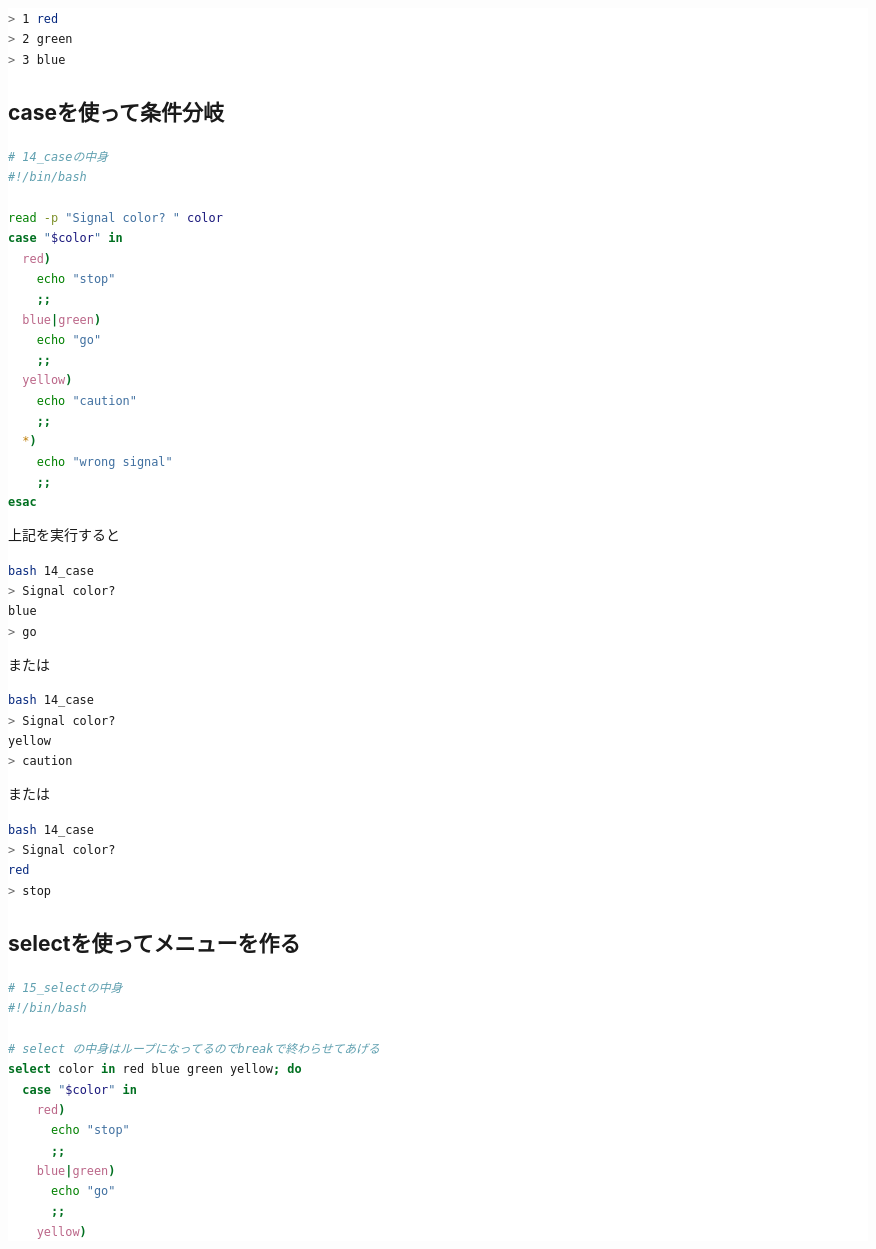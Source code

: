 ```bash
> 1 red
> 2 green
> 3 blue
```

## caseを使って条件分岐
```bash
# 14_caseの中身
#!/bin/bash

read -p "Signal color? " color
case "$color" in
  red)
    echo "stop"
    ;;
  blue|green)
    echo "go"
    ;;
  yellow)
    echo "caution"
    ;;
  *)
    echo "wrong signal"
    ;;
esac
```
上記を実行すると
```bash
bash 14_case
> Signal color?
blue
> go
```
または
```bash
bash 14_case
> Signal color?
yellow
> caution
```
または
```bash
bash 14_case
> Signal color?
red
> stop
```

## selectを使ってメニューを作る
```bash
# 15_selectの中身
#!/bin/bash

# select の中身はループになってるのでbreakで終わらせてあげる
select color in red blue green yellow; do
  case "$color" in
    red)
      echo "stop"
      ;;
    blue|green)
      echo "go"
      ;;
    yellow)
```